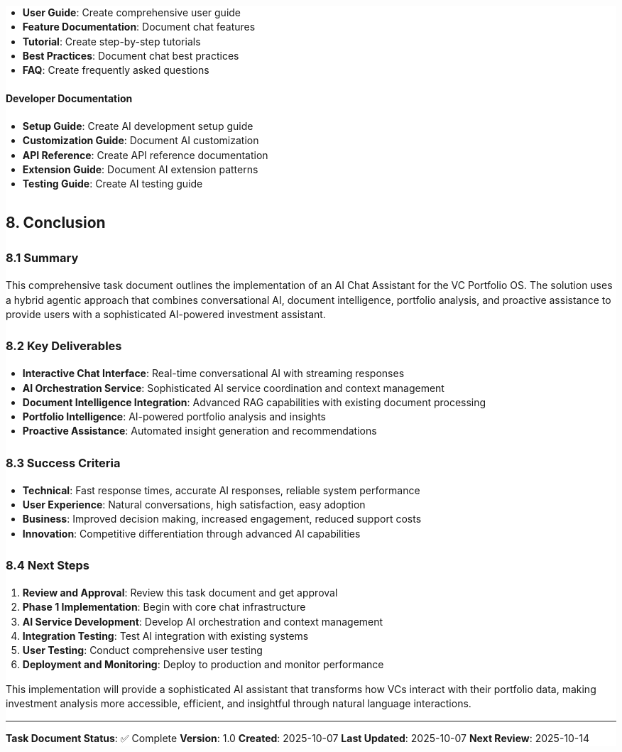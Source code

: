 - **User Guide**: Create comprehensive user guide
- **Feature Documentation**: Document chat features
- **Tutorial**: Create step-by-step tutorials
- **Best Practices**: Document chat best practices
- **FAQ**: Create frequently asked questions

#### Developer Documentation

- **Setup Guide**: Create AI development setup guide
- **Customization Guide**: Document AI customization
- **API Reference**: Create API reference documentation
- **Extension Guide**: Document AI extension patterns
- **Testing Guide**: Create AI testing guide

## 8. Conclusion

### 8.1 Summary

This comprehensive task document outlines the implementation of an AI Chat Assistant for the VC Portfolio OS. The solution uses a hybrid agentic approach that combines conversational AI, document intelligence, portfolio analysis, and proactive assistance to provide users with a sophisticated AI-powered investment assistant.

### 8.2 Key Deliverables

- **Interactive Chat Interface**: Real-time conversational AI with streaming responses
- **AI Orchestration Service**: Sophisticated AI service coordination and context management
- **Document Intelligence Integration**: Advanced RAG capabilities with existing document processing
- **Portfolio Intelligence**: AI-powered portfolio analysis and insights
- **Proactive Assistance**: Automated insight generation and recommendations

### 8.3 Success Criteria

- **Technical**: Fast response times, accurate AI responses, reliable system performance
- **User Experience**: Natural conversations, high satisfaction, easy adoption
- **Business**: Improved decision making, increased engagement, reduced support costs
- **Innovation**: Competitive differentiation through advanced AI capabilities

### 8.4 Next Steps

1. **Review and Approval**: Review this task document and get approval
2. **Phase 1 Implementation**: Begin with core chat infrastructure
3. **AI Service Development**: Develop AI orchestration and context management
4. **Integration Testing**: Test AI integration with existing systems
5. **User Testing**: Conduct comprehensive user testing
6. **Deployment and Monitoring**: Deploy to production and monitor performance

This implementation will provide a sophisticated AI assistant that transforms how VCs interact with their portfolio data, making investment analysis more accessible, efficient, and insightful through natural language interactions.

---

**Task Document Status**: ✅ Complete
**Version**: 1.0
**Created**: 2025-10-07
**Last Updated**: 2025-10-07
**Next Review**: 2025-10-14
